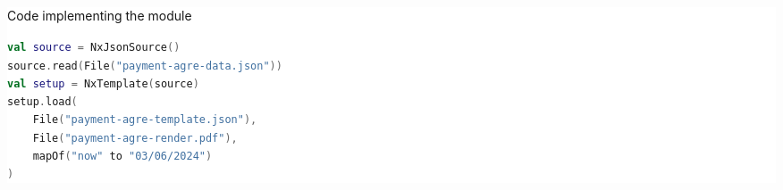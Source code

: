 Code implementing the module

```kotlin
val source = NxJsonSource()
source.read(File("payment-agre-data.json"))
val setup = NxTemplate(source)
setup.load(
    File("payment-agre-template.json"),
    File("payment-agre-render.pdf"),
    mapOf("now" to "03/06/2024")
)
```